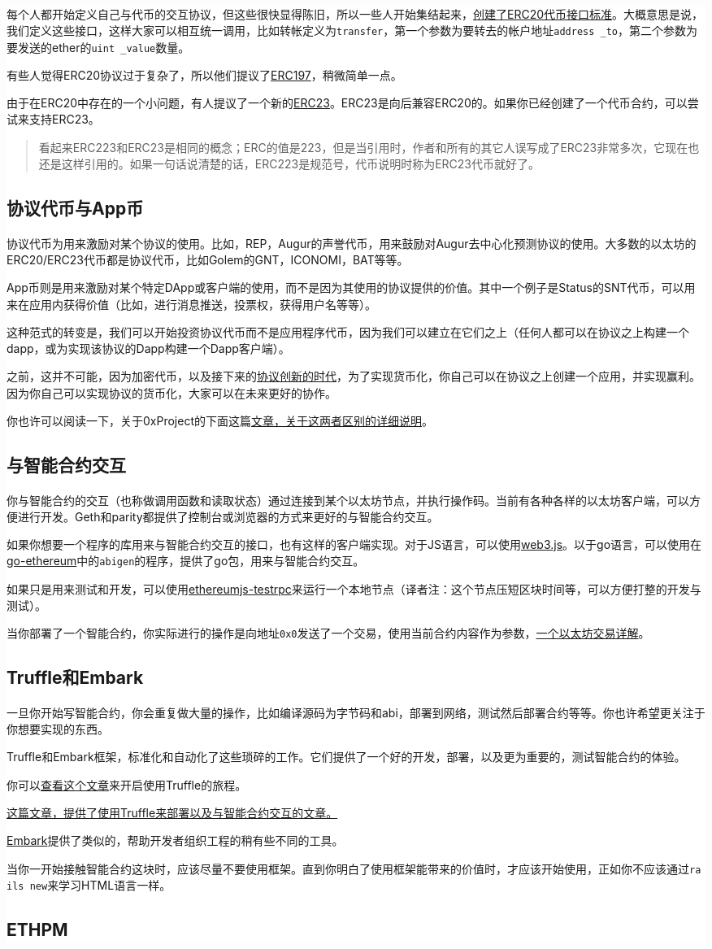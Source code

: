 每个人都开始定义自己与代币的交互协议，但这些很快显得陈旧，所以一些人开始集结起来，[创建了ERC20代币接口标准](https://github.com/ethereum/eips/issues/20)。大概意思是说，我们定义这些接口，这样大家可以相互统一调用，比如转帐定义为`transfer`，第一个参数为要转去的帐户地址`address _to`，第二个参数为要发送的ether的`uint _value`数量。

有些人觉得ERC20协议过于复杂了，所以他们提议了[ERC197](https://github.com/ethereum/EIPs/issues/179)，稍微简单一点。

由于在ERC20中存在的一个小问题，有人提议了一个新的[ERC23](https://github.com/ethereum/EIPs/issues/223)。ERC23是向后兼容ERC20的。如果你已经创建了一个代币合约，可以尝试来支持ERC23。

> 看起来ERC223和ERC23是相同的概念；ERC的值是223，但是当引用时，作者和所有的其它人误写成了ERC23非常多次，它现在也还是这样引用的。如果一句话说清楚的话，ERC223是规范号，代币说明时称为ERC23代币就好了。

## 协议代币与App币

协议代币为用来激励对某个协议的使用。比如，REP，Augur的声誉代币，用来鼓励对Augur去中心化预测协议的使用。大多数的以太坊的ERC20/ERC23代币都是协议代币，比如Golem的GNT，ICONOMI，BAT等等。

App币则是用来激励对某个特定DApp或客户端的使用，而不是因为其使用的协议提供的价值。其中一个例子是Status的SNT代币，可以用来在应用内获得价值（比如，进行消息推送，投票权，获得用户名等等）。

这种范式的转变是，我们可以开始投资协议代币而不是应用程序代币，因为我们可以建立在它们之上（任何人都可以在协议之上构建一个dapp，或为实现该协议的Dapp构建一个Dapp客户端）。

之前，这并不可能，因为加密代币，以及接下来的[协议创新的时代](http://continuations.com/post/148098927445/crypto-tokens-and-the-coming-age-of-protocol)，为了实现货币化，你自己可以在协议之上创建一个应用，并实现赢利。因为你自己可以实现协议的货币化，大家可以在未来更好的协作。

你也许可以阅读一下，关于0xProject的下面这篇[文章，关于这两者区别的详细说明](https://blog.0xproject.com/the-difference-between-app-coins-and-protocol-tokens-7281a428348c)。

## 与智能合约交互

你与智能合约的交互（也称做调用函数和读取状态）通过连接到某个以太坊节点，并执行操作码。当前有各种各样的以太坊客户端，可以方便进行开发。Geth和parity都提供了控制台或浏览器的方式来更好的与智能合约交互。

如果你想要一个程序的库用来与智能合约交互的接口，也有这样的客户端实现。对于JS语言，可以使用[web3.js](https://github.com/ethereum/web3.js/)。以于go语言，可以使用在[go-ethereum](https://github.com/ethereum/go-ethereum)中的`abigen`的程序，提供了go包，用来与智能合约交互。

如果只是用来测试和开发，可以使用[ethereumjs-testrpc](https://github.com/ethereumjs/testrpc)来运行一个本地节点（译者注：这个节点压短区块时间等，可以方便打整的开发与测试）。

当你部署了一个智能合约，你实际进行的操作是向地址`0x0`发送了一个交易，使用当前合约内容作为参数，[一个以太坊交易详解](https://medium.com/@codetractio/inside-an-ethereum-transaction-fa94ffca912f)。

## Truffle和Embark

一旦你开始写智能合约，你会重复做大量的操作，比如编译源码为字节码和abi，部署到网络，测试然后部署合约等等。你也许希望更关注于你想要实现的东西。

Truffle和Embark框架，标准化和自动化了这些琐碎的工作。它们提供了一个好的开发，部署，以及更为重要的，测试智能合约的体验。

你可以[查看这个文章](http://truffleframework.com/docs/getting_started)来开启使用Truffle的旅程。

[这篇文章，提供了使用Truffle来部署以及与智能合约交互的文章。](https://blog.zeppelin.solutions/the-hitchhikers-guide-to-smart-contracts-in-ethereum-848f08001f05)

[Embark](https://github.com/iurimatias/embark-framework)提供了类似的，帮助开发者组织工程的稍有些不同的工具。

当你一开始接触智能合约这块时，应该尽量不要使用框架。直到你明白了使用框架能带来的价值时，才应该开始使用，正如你不应该通过`rails new`来学习HTML语言一样。

## ETHPM
